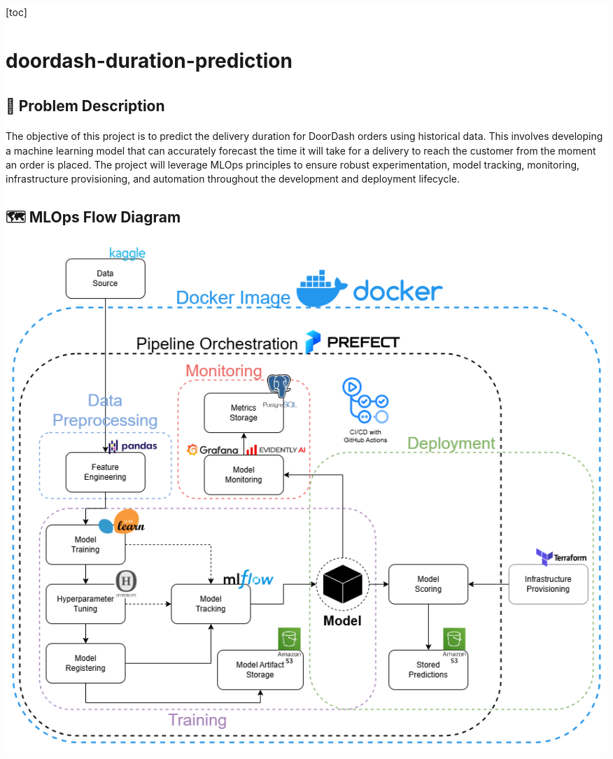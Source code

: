 [toc]
# doordash-duration-prediction

## 📄 Problem Description

The objective of this project is to predict the delivery duration for DoorDash orders using historical data. This involves developing a machine learning model that can accurately forecast the time it will take for a delivery to reach the customer from the moment an order is placed. The project will leverage MLOps principles to ensure robust experimentation, model tracking, monitoring, infrastructure provisioning, and automation throughout the development and deployment lifecycle.

## 🗺️ MLOps Flow Diagram

![MLOps Flow Diagram](images/MLOpsDiagram.png)
